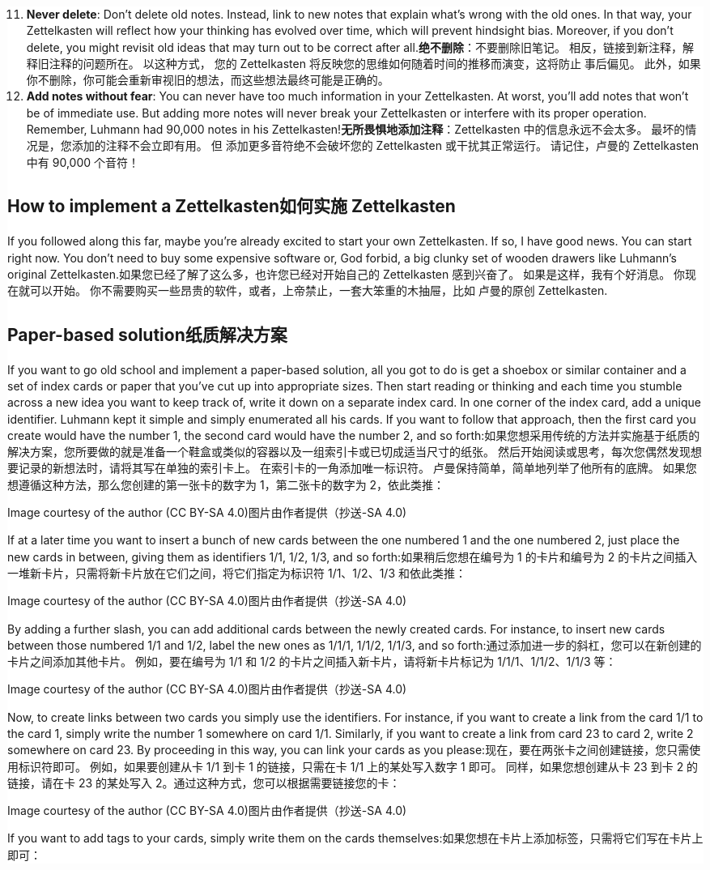 11.  **Never delete**: Don’t delete old notes. Instead, link to new notes that explain what’s wrong with the old ones. In that way, your Zettelkasten will reflect how your thinking has evolved over time, which will prevent hindsight bias. Moreover, if you don’t delete, you might revisit old ideas that may turn out to be correct after all.**绝不删除**：不要删除旧笔记。 相反，链接到新注释，解释旧注释的问题所在。 以这种方式， 您的 Zettelkasten 将反映您的思维如何随着时间的推移而演变，这将防止 事后偏见。 此外，如果你不删除，你可能会重新审视旧的想法，而这些想法最终可能是正确的。
12.  **Add notes without fear**: You can never have too much information in your Zettelkasten. At worst, you’ll add notes that won’t be of immediate use. But adding more notes will never break your Zettelkasten or interfere with its proper operation. Remember, Luhmann had 90,000 notes in his Zettelkasten!**无所畏惧地添加注释**：Zettelkasten 中的信息永远不会太多。 最坏的情况是，您添加的注释不会立即有用。 但 添加更多音符绝不会破坏您的 Zettelkasten 或干扰其正常运行。 请记住，卢曼的 Zettelkasten 中有 90,000 个音符！

## How to implement a Zettelkasten如何实施 Zettelkasten

If you followed along this far, maybe you’re already excited to start your own Zettelkasten. If so, I have good news. You can start right now. You don’t need to buy some expensive software or, God forbid, a big clunky set of wooden drawers like Luhmann’s original Zettelkasten.如果您已经了解了这么多，也许您已经对开始自己的 Zettelkasten 感到兴奋了。 如果是这样，我有个好消息。 你现在就可以开始。 你不需要购买一些昂贵的软件，或者，上帝禁止，一套大笨重的木抽屉，比如 卢曼的原创 Zettelkasten.

## Paper-based solution纸质解决方案

If you want to go old school and implement a paper-based solution, all you got to do is get a shoebox or similar container and a set of index cards or paper that you’ve cut up into appropriate sizes. Then start reading or thinking and each time you stumble across a new idea you want to keep track of, write it down on a separate index card. In one corner of the index card, add a unique identifier. Luhmann kept it simple and simply enumerated all his cards. If you want to follow that approach, then the first card you create would have the number 1, the second card would have the number 2, and so forth:如果您想采用传统的方法并实施基于纸质的解决方案，您所要做的就是准备一个鞋盒或类似的容器以及一组索引卡或已切成适当尺寸的纸张。 然后开始阅读或思考，每次您偶然发现想要记录的新想法时，请将其写在单独的索引卡上。 在索引卡的一角添加唯一标识符。 卢曼保持简单，简单地列举了他所有的底牌。 如果您想遵循这种方法，那么您创建的第一张卡的数字为 1，第二张卡的数字为 2，依此类推：

Image courtesy of the author (CC BY-SA 4.0)图片由作者提供（抄送-SA 4.0)

If at a later time you want to insert a bunch of new cards between the one numbered 1 and the one numbered 2, just place the new cards in between, giving them as identifiers 1/1, 1/2, 1/3, and so forth:如果稍后您想在编号为 1 的卡片和编号为 2 的卡片之间插入一堆新卡片，只需将新卡片放在它们之间，将它们指定为标识符 1/1、1/2、1/3 和依此类推：

Image courtesy of the author (CC BY-SA 4.0)图片由作者提供（抄送-SA 4.0)

By adding a further slash, you can add additional cards between the newly created cards. For instance, to insert new cards between those numbered 1/1 and 1/2, label the new ones as 1/1/1, 1/1/2, 1/1/3, and so forth:通过添加进一步的斜杠，您可以在新创建的卡片之间添加其他卡片。 例如，要在编号为 1/1 和 1/2 的卡片之间插入新卡片，请将新卡片标记为 1/1/1、1/1/2、1/1/3 等：

Image courtesy of the author (CC BY-SA 4.0)图片由作者提供（抄送-SA 4.0)

Now, to create links between two cards you simply use the identifiers. For instance, if you want to create a link from the card 1/1 to the card 1, simply write the number 1 somewhere on card 1/1. Similarly, if you want to create a link from card 23 to card 2, write 2 somewhere on card 23. By proceeding in this way, you can link your cards as you please:现在，要在两张卡之间创建链接，您只需使用标识符即可。 例如，如果要创建从卡 1/1 到卡 1 的链接，只需在卡 1/1 上的某处写入数字 1 即可。 同样，如果您想创建从卡 23 到卡 2 的链接，请在卡 23 的某处写入 2。通过这种方式，您可以根据需要链接您的卡：

Image courtesy of the author (CC BY-SA 4.0)图片由作者提供（抄送-SA 4.0)

If you want to add tags to your cards, simply write them on the cards themselves:如果您想在卡片上添加标签，只需将它们写在卡片上即可：
